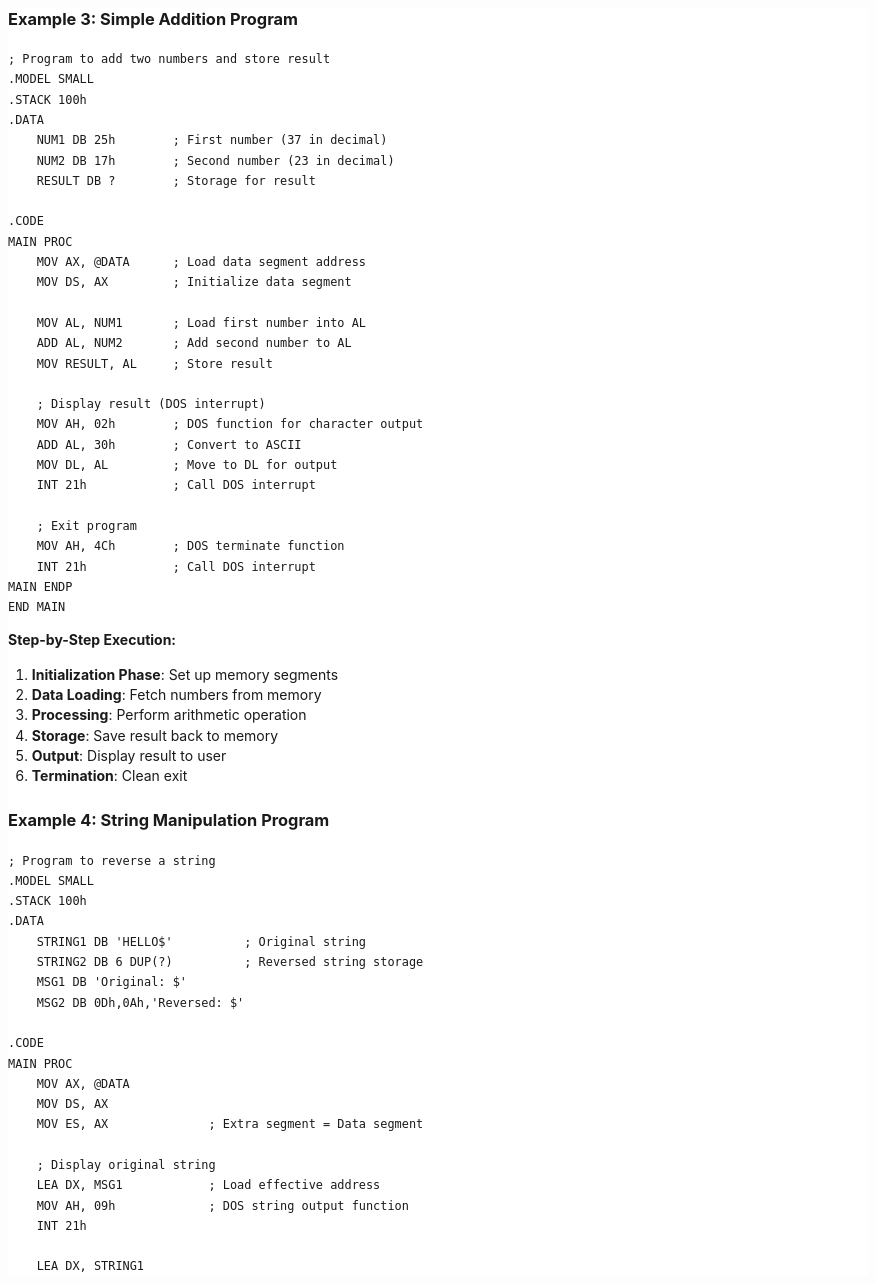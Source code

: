 
### Example 3: Simple Addition Program
```assembly
; Program to add two numbers and store result
.MODEL SMALL
.STACK 100h
.DATA
    NUM1 DB 25h        ; First number (37 in decimal)
    NUM2 DB 17h        ; Second number (23 in decimal)
    RESULT DB ?        ; Storage for result

.CODE
MAIN PROC
    MOV AX, @DATA      ; Load data segment address
    MOV DS, AX         ; Initialize data segment
    
    MOV AL, NUM1       ; Load first number into AL
    ADD AL, NUM2       ; Add second number to AL
    MOV RESULT, AL     ; Store result
    
    ; Display result (DOS interrupt)
    MOV AH, 02h        ; DOS function for character output
    ADD AL, 30h        ; Convert to ASCII
    MOV DL, AL         ; Move to DL for output
    INT 21h            ; Call DOS interrupt
    
    ; Exit program
    MOV AH, 4Ch        ; DOS terminate function
    INT 21h            ; Call DOS interrupt
MAIN ENDP
END MAIN
```

**Step-by-Step Execution:**
1. **Initialization Phase**: Set up memory segments
2. **Data Loading**: Fetch numbers from memory
3. **Processing**: Perform arithmetic operation
4. **Storage**: Save result back to memory
5. **Output**: Display result to user
6. **Termination**: Clean exit

### Example 4: String Manipulation Program
```assembly
; Program to reverse a string
.MODEL SMALL
.STACK 100h
.DATA
    STRING1 DB 'HELLO$'          ; Original string
    STRING2 DB 6 DUP(?)          ; Reversed string storage
    MSG1 DB 'Original: $'
    MSG2 DB 0Dh,0Ah,'Reversed: $'

.CODE
MAIN PROC
    MOV AX, @DATA
    MOV DS, AX
    MOV ES, AX              ; Extra segment = Data segment
    
    ; Display original string
    LEA DX, MSG1            ; Load effective address
    MOV AH, 09h             ; DOS string output function
    INT 21h
    
    LEA DX, STRING1
```